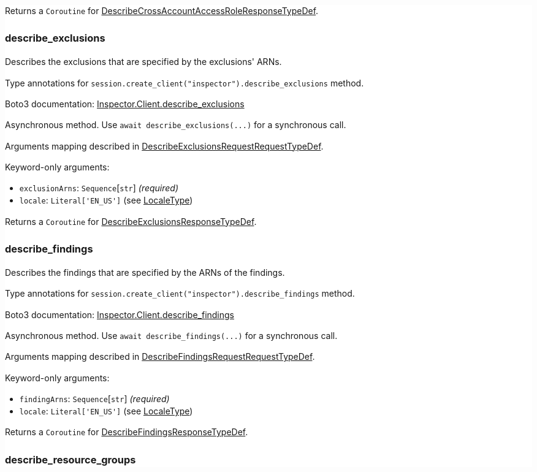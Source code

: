 Returns a `Coroutine` for
[DescribeCrossAccountAccessRoleResponseTypeDef](./type_defs.md#describecrossaccountaccessroleresponsetypedef).

<a id="describe_exclusions"></a>

### describe_exclusions

Describes the exclusions that are specified by the exclusions' ARNs.

Type annotations for `session.create_client("inspector").describe_exclusions`
method.

Boto3 documentation:
[Inspector.Client.describe_exclusions](https://boto3.amazonaws.com/v1/documentation/api/latest/reference/services/inspector.html#Inspector.Client.describe_exclusions)

Asynchronous method. Use `await describe_exclusions(...)` for a synchronous
call.

Arguments mapping described in
[DescribeExclusionsRequestRequestTypeDef](./type_defs.md#describeexclusionsrequestrequesttypedef).

Keyword-only arguments:

- `exclusionArns`: `Sequence`\[`str`\] *(required)*
- `locale`: `Literal['EN_US']` (see [LocaleType](./literals.md#localetype))

Returns a `Coroutine` for
[DescribeExclusionsResponseTypeDef](./type_defs.md#describeexclusionsresponsetypedef).

<a id="describe_findings"></a>

### describe_findings

Describes the findings that are specified by the ARNs of the findings.

Type annotations for `session.create_client("inspector").describe_findings`
method.

Boto3 documentation:
[Inspector.Client.describe_findings](https://boto3.amazonaws.com/v1/documentation/api/latest/reference/services/inspector.html#Inspector.Client.describe_findings)

Asynchronous method. Use `await describe_findings(...)` for a synchronous call.

Arguments mapping described in
[DescribeFindingsRequestRequestTypeDef](./type_defs.md#describefindingsrequestrequesttypedef).

Keyword-only arguments:

- `findingArns`: `Sequence`\[`str`\] *(required)*
- `locale`: `Literal['EN_US']` (see [LocaleType](./literals.md#localetype))

Returns a `Coroutine` for
[DescribeFindingsResponseTypeDef](./type_defs.md#describefindingsresponsetypedef).

<a id="describe_resource_groups"></a>

### describe_resource_groups
